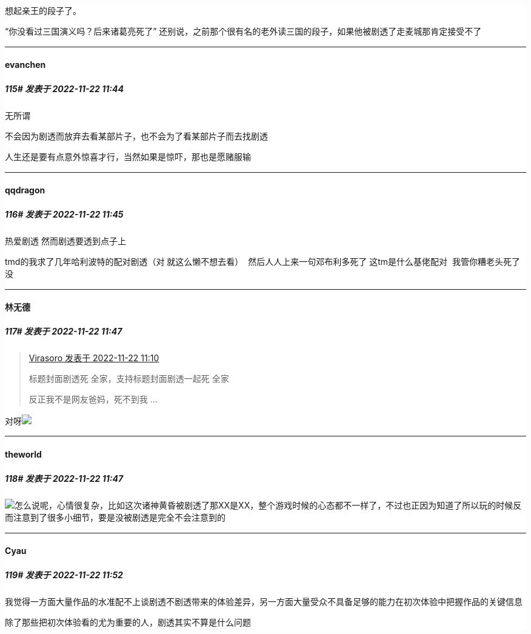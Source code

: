 想起亲王的段子了。

“你没看过三国演义吗？后来诸葛亮死了”</blockquote>
还别说，之前那个很有名的老外读三国的段子，如果他被剧透了走麦城那肯定接受不了



*****

####  evanchen  
##### 115#       发表于 2022-11-22 11:44

无所谓

不会因为剧透而放弃去看某部片子，也不会为了看某部片子而去找剧透

人生还是要有点意外惊喜才行，当然如果是惊吓，那也是愿赌服输

*****

####  qqdragon  
##### 116#       发表于 2022-11-22 11:45

热爱剧透 然而剧透要透到点子上 

tmd的我求了几年哈利波特的配对剧透（对 就这么懒不想去看）  然后人人上来一句邓布利多死了 这tm是什么基佬配对  我管你糟老头死了没   

*****

####  林无德  
##### 117#       发表于 2022-11-22 11:47

<blockquote><a href="httphttps://bbs.saraba1st.com/2b/forum.php?mod=redirect&amp;goto=findpost&amp;pid=58549613&amp;ptid=2106181" target="_blank">Virasoro 发表于 2022-11-22 11:10</a>

标题封面剧透死 全家，支持标题封面剧透一起死 全家

反正我不是网友爸妈，死不到我 ...</blockquote>
对呀<img src="https://static.saraba1st.com/image/smiley/face2017/067.png" referrerpolicy="no-referrer">

*****

####  theworld  
##### 118#       发表于 2022-11-22 11:47

<img src="https://static.saraba1st.com/image/smiley/face2017/018.png" referrerpolicy="no-referrer">怎么说呢，心情很复杂，比如这次诸神黄昏被剧透了那XX是XX，整个游戏时候的心态都不一样了，不过也正因为知道了所以玩的时候反而注意到了很多小细节，要是没被剧透是完全不会注意到的

*****

####  Cyau  
##### 119#       发表于 2022-11-22 11:52

我觉得一方面大量作品的水准配不上谈剧透不剧透带来的体验差异，另一方面大量受众不具备足够的能力在初次体验中把握作品的关键信息

除了那些把初次体验看的尤为重要的人，剧透其实不算是什么问题


